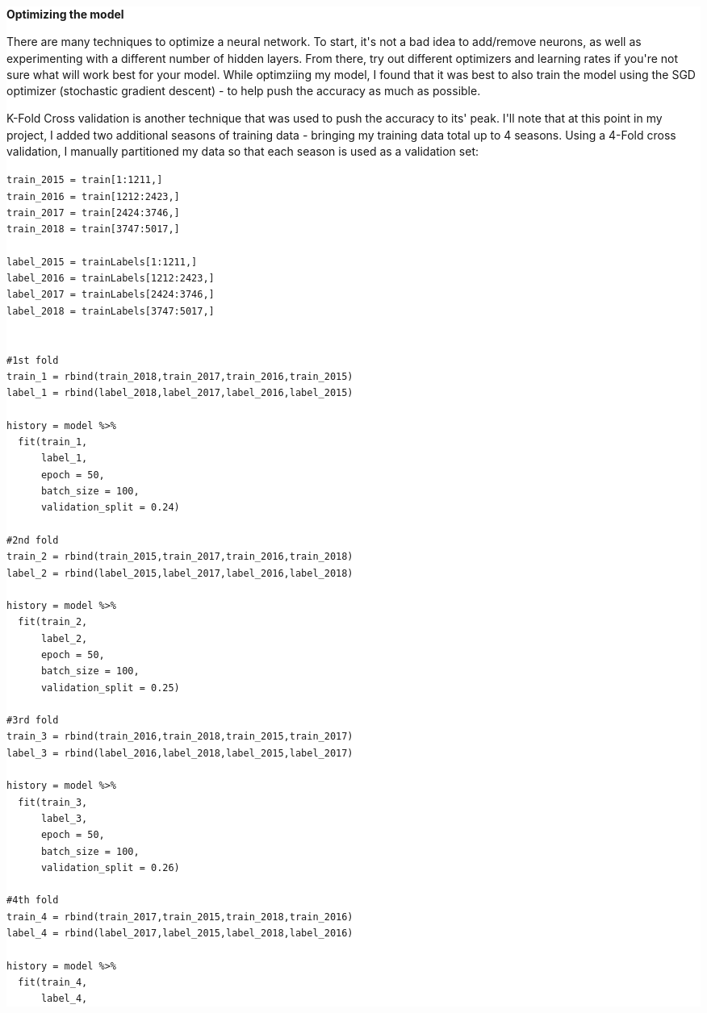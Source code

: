 <b> Optimizing the model </b>

There are many techniques to optimize a neural network. To start, it's not a bad idea to add/remove neurons, as well as experimenting with a different number of hidden layers. From there, try out different optimizers and learning rates if you're not sure what will work best for your model. While optimziing my model, I found that it was best to also train the model using the SGD optimizer (stochastic gradient descent) - to help push the accuracy as much as possible. 

K-Fold Cross validation is another technique that was used to push the accuracy to its' peak. I'll note that at this point in my project, I added two additional seasons of training data - bringing my training data total up to 4 seasons. Using a 4-Fold cross validation, I manually partitioned my data so that each season is used as a validation set:

```
train_2015 = train[1:1211,]
train_2016 = train[1212:2423,]
train_2017 = train[2424:3746,]
train_2018 = train[3747:5017,]

label_2015 = trainLabels[1:1211,]
label_2016 = trainLabels[1212:2423,]
label_2017 = trainLabels[2424:3746,]
label_2018 = trainLabels[3747:5017,]


#1st fold
train_1 = rbind(train_2018,train_2017,train_2016,train_2015)
label_1 = rbind(label_2018,label_2017,label_2016,label_2015)

history = model %>%
  fit(train_1,
      label_1,
      epoch = 50,
      batch_size = 100,
      validation_split = 0.24)

#2nd fold
train_2 = rbind(train_2015,train_2017,train_2016,train_2018)
label_2 = rbind(label_2015,label_2017,label_2016,label_2018)

history = model %>%
  fit(train_2,
      label_2,
      epoch = 50,
      batch_size = 100,
      validation_split = 0.25)

#3rd fold
train_3 = rbind(train_2016,train_2018,train_2015,train_2017)
label_3 = rbind(label_2016,label_2018,label_2015,label_2017)

history = model %>%
  fit(train_3,
      label_3,
      epoch = 50,
      batch_size = 100,
      validation_split = 0.26)

#4th fold
train_4 = rbind(train_2017,train_2015,train_2018,train_2016)
label_4 = rbind(label_2017,label_2015,label_2018,label_2016)

history = model %>%
  fit(train_4,
      label_4,
```